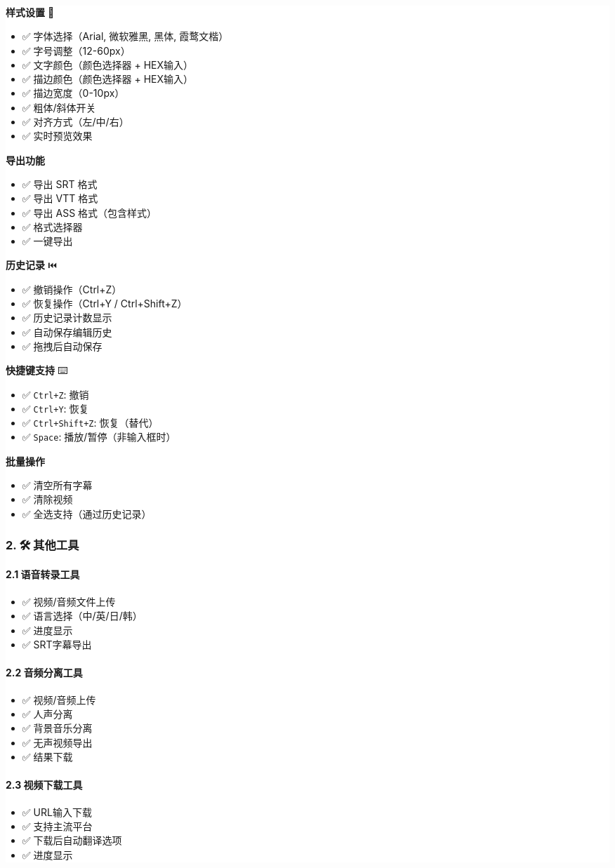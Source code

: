 **样式设置** 🎨
- ✅ 字体选择（Arial, 微软雅黑, 黑体, 霞鹜文楷）
- ✅ 字号调整（12-60px）
- ✅ 文字颜色（颜色选择器 + HEX输入）
- ✅ 描边颜色（颜色选择器 + HEX输入）
- ✅ 描边宽度（0-10px）
- ✅ 粗体/斜体开关
- ✅ 对齐方式（左/中/右）
- ✅ 实时预览效果

**导出功能**
- ✅ 导出 SRT 格式
- ✅ 导出 VTT 格式
- ✅ 导出 ASS 格式（包含样式）
- ✅ 格式选择器
- ✅ 一键导出

**历史记录** ⏮️
- ✅ 撤销操作（Ctrl+Z）
- ✅ 恢复操作（Ctrl+Y / Ctrl+Shift+Z）
- ✅ 历史记录计数显示
- ✅ 自动保存编辑历史
- ✅ 拖拽后自动保存

**快捷键支持** ⌨️
- ✅ `Ctrl+Z`: 撤销
- ✅ `Ctrl+Y`: 恢复
- ✅ `Ctrl+Shift+Z`: 恢复（替代）
- ✅ `Space`: 播放/暂停（非输入框时）

**批量操作**
- ✅ 清空所有字幕
- ✅ 清除视频
- ✅ 全选支持（通过历史记录）

### 2. 🛠️ 其他工具

#### 2.1 语音转录工具
- ✅ 视频/音频文件上传
- ✅ 语言选择（中/英/日/韩）
- ✅ 进度显示
- ✅ SRT字幕导出

#### 2.2 音频分离工具
- ✅ 视频/音频上传
- ✅ 人声分离
- ✅ 背景音乐分离
- ✅ 无声视频导出
- ✅ 结果下载

#### 2.3 视频下载工具
- ✅ URL输入下载
- ✅ 支持主流平台
- ✅ 下载后自动翻译选项
- ✅ 进度显示
